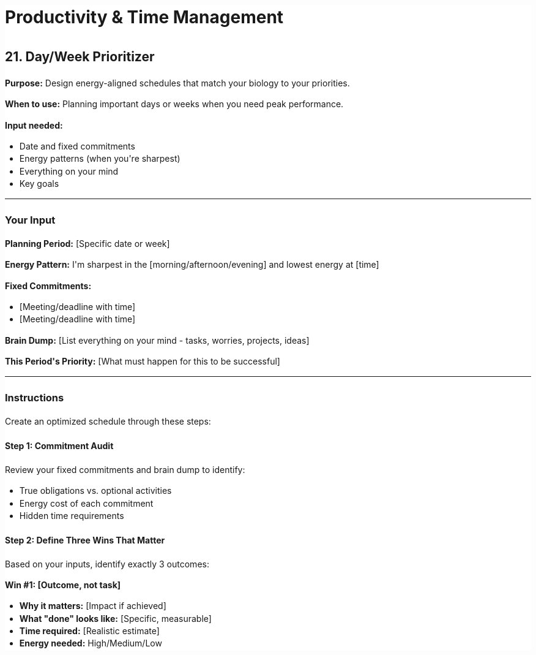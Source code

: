 
# **Productivity & Time Management**

## **21\. Day/Week Prioritizer**

**Purpose:** Design energy-aligned schedules that match your biology to your priorities.

**When to use:** Planning important days or weeks when you need peak performance.

**Input needed:**

* Date and fixed commitments  
* Energy patterns (when you're sharpest)  
* Everything on your mind  
* Key goals

---

### **Your Input**

**Planning Period:** \[Specific date or week\]

**Energy Pattern:** I'm sharpest in the \[morning/afternoon/evening\] and lowest energy at \[time\]

**Fixed Commitments:**

* \[Meeting/deadline with time\]  
* \[Meeting/deadline with time\]

**Brain Dump:** \[List everything on your mind \- tasks, worries, projects, ideas\]

**This Period's Priority:** \[What must happen for this to be successful\]

---

### **Instructions**

Create an optimized schedule through these steps:

#### **Step 1: Commitment Audit**

Review your fixed commitments and brain dump to identify:

* True obligations vs. optional activities  
* Energy cost of each commitment  
* Hidden time requirements

#### **Step 2: Define Three Wins That Matter**

Based on your inputs, identify exactly 3 outcomes:

**Win \#1: \[Outcome, not task\]**

* **Why it matters:** \[Impact if achieved\]  
* **What "done" looks like:** \[Specific, measurable\]  
* **Time required:** \[Realistic estimate\]  
* **Energy needed:** High/Medium/Low
